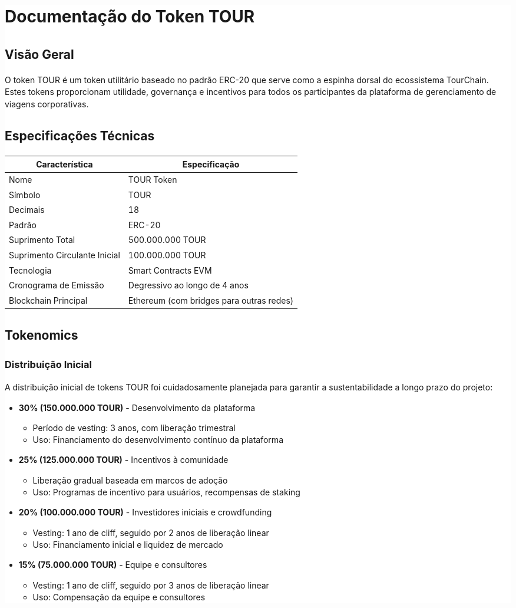 # Documentação do Token TOUR

## Visão Geral

O token TOUR é um token utilitário baseado no padrão ERC-20 que serve como a espinha dorsal do ecossistema TourChain. Estes tokens proporcionam utilidade, governança e incentivos para todos os participantes da plataforma de gerenciamento de viagens corporativas.

## Especificações Técnicas

| Característica | Especificação |
|----------------|---------------|
| Nome | TOUR Token |
| Símbolo | TOUR |
| Decimais | 18 |
| Padrão | ERC-20 |
| Suprimento Total | 500.000.000 TOUR |
| Suprimento Circulante Inicial | 100.000.000 TOUR |
| Tecnologia | Smart Contracts EVM |
| Cronograma de Emissão | Degressivo ao longo de 4 anos |
| Blockchain Principal | Ethereum (com bridges para outras redes) |

## Tokenomics

### Distribuição Inicial

A distribuição inicial de tokens TOUR foi cuidadosamente planejada para garantir a sustentabilidade a longo prazo do projeto:

* **30% (150.000.000 TOUR)** - Desenvolvimento da plataforma
  * Período de vesting: 3 anos, com liberação trimestral
  * Uso: Financiamento do desenvolvimento contínuo da plataforma

* **25% (125.000.000 TOUR)** - Incentivos à comunidade
  * Liberação gradual baseada em marcos de adoção
  * Uso: Programas de incentivo para usuários, recompensas de staking

* **20% (100.000.000 TOUR)** - Investidores iniciais e crowdfunding
  * Vesting: 1 ano de cliff, seguido por 2 anos de liberação linear
  * Uso: Financiamento inicial e liquidez de mercado

* **15% (75.000.000 TOUR)** - Equipe e consultores
  * Vesting: 1 ano de cliff, seguido por 3 anos de liberação linear
  * Uso: Compensação da equipe e consultores
